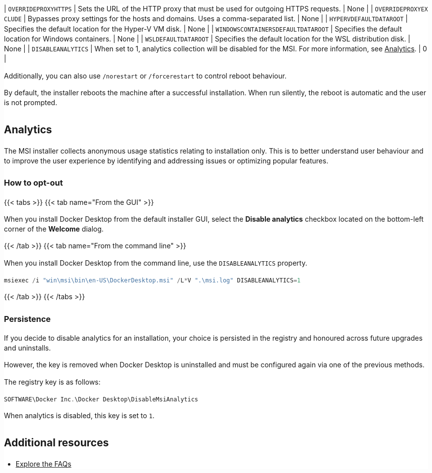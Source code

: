 | `OVERRIDEPROXYHTTPS` | Sets the URL of the HTTP proxy that must be used for outgoing HTTPS requests. | None |
| `OVERRIDEPROXYEXCLUDE` | Bypasses proxy settings for the hosts and domains. Uses a comma-separated list. | None |
| `HYPERVDEFAULTDATAROOT` | Specifies the default location for the Hyper-V VM disk. | None |
| `WINDOWSCONTAINERSDEFAULTDATAROOT` | Specifies the default location for Windows containers. | None |
| `WSLDEFAULTDATAROOT` | Specifies the default location for the WSL distribution disk. | None |
| `DISABLEANALYTICS` | When set to 1, analytics collection will be disabled for the MSI. For more information, see [Analytics](#analytics). | 0 |


Additionally, you can also use `/norestart` or `/forcerestart` to control reboot behaviour.

By default, the installer reboots the machine after a successful installation. When run silently, the reboot is automatic and the user is not prompted.

## Analytics

The MSI installer collects anonymous usage statistics relating to installation only. This is to better understand user behaviour and to improve the user experience by identifying and addressing issues or optimizing popular features.

### How to opt-out

{{< tabs >}}
{{< tab name="From the GUI" >}}

When you install Docker Desktop from the default installer GUI, select the **Disable analytics** checkbox located on the bottom-left corner of the **Welcome** dialog.

{{< /tab >}}
{{< tab name="From the command line" >}}

When you install Docker Desktop from the command line, use the `DISABLEANALYTICS` property.

```powershell
msiexec /i "win\msi\bin\en-US\DockerDesktop.msi" /L*V ".\msi.log" DISABLEANALYTICS=1
```

{{< /tab >}}
{{< /tabs >}}

### Persistence

If you decide to disable analytics for an installation, your choice is persisted in the registry and honoured across future upgrades and uninstalls.

However, the key is removed when Docker Desktop is uninstalled and must be configured again via one of the previous methods.

The registry key is as follows:

```powershell
SOFTWARE\Docker Inc.\Docker Desktop\DisableMsiAnalytics
```

When analytics is disabled, this key is set to `1`.

## Additional resources

- [Explore the FAQs](/manuals/enterprise/enterprise-deployment/faq.md)
